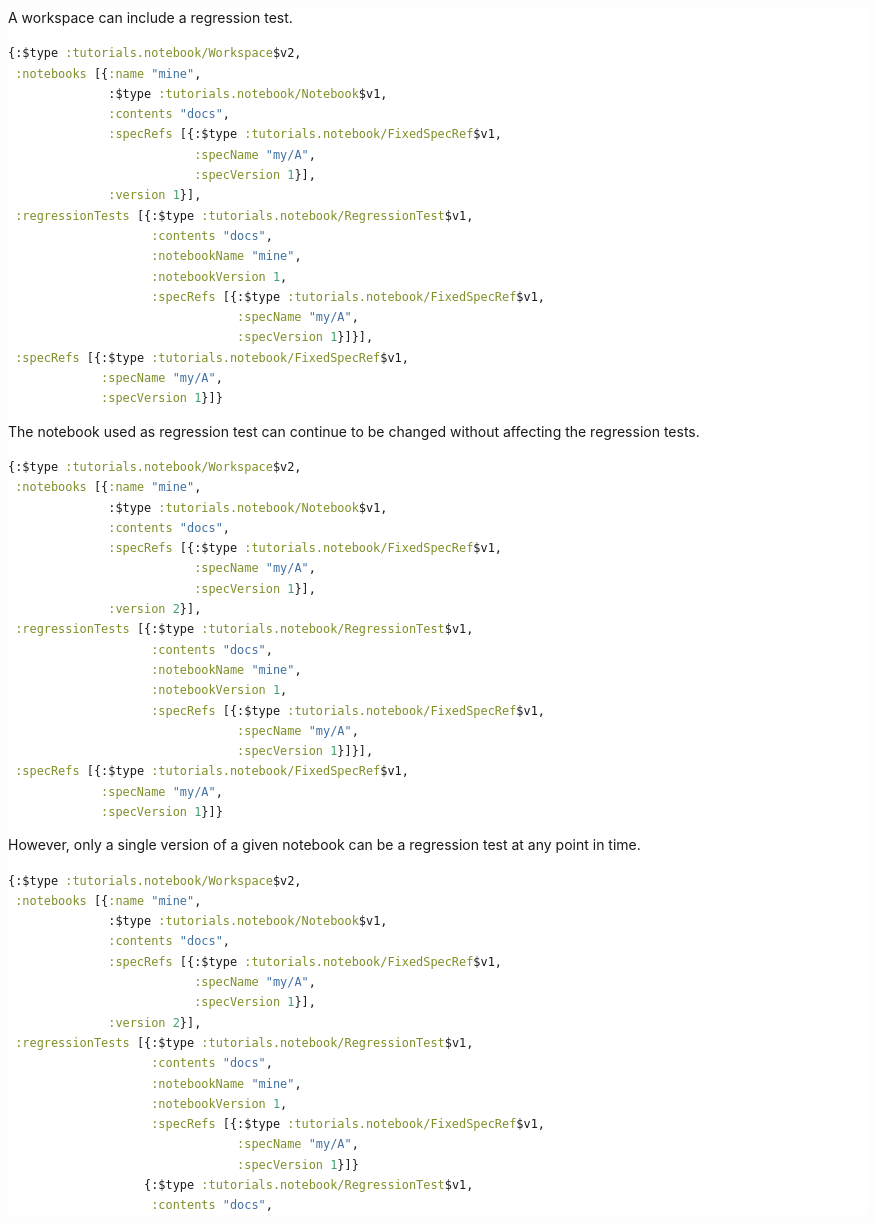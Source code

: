 A workspace can include a regression test.

```clojure
{:$type :tutorials.notebook/Workspace$v2,
 :notebooks [{:name "mine",
              :$type :tutorials.notebook/Notebook$v1,
              :contents "docs",
              :specRefs [{:$type :tutorials.notebook/FixedSpecRef$v1,
                          :specName "my/A",
                          :specVersion 1}],
              :version 1}],
 :regressionTests [{:$type :tutorials.notebook/RegressionTest$v1,
                    :contents "docs",
                    :notebookName "mine",
                    :notebookVersion 1,
                    :specRefs [{:$type :tutorials.notebook/FixedSpecRef$v1,
                                :specName "my/A",
                                :specVersion 1}]}],
 :specRefs [{:$type :tutorials.notebook/FixedSpecRef$v1,
             :specName "my/A",
             :specVersion 1}]}
```

The notebook used as regression test can continue to be changed without affecting the regression tests.

```clojure
{:$type :tutorials.notebook/Workspace$v2,
 :notebooks [{:name "mine",
              :$type :tutorials.notebook/Notebook$v1,
              :contents "docs",
              :specRefs [{:$type :tutorials.notebook/FixedSpecRef$v1,
                          :specName "my/A",
                          :specVersion 1}],
              :version 2}],
 :regressionTests [{:$type :tutorials.notebook/RegressionTest$v1,
                    :contents "docs",
                    :notebookName "mine",
                    :notebookVersion 1,
                    :specRefs [{:$type :tutorials.notebook/FixedSpecRef$v1,
                                :specName "my/A",
                                :specVersion 1}]}],
 :specRefs [{:$type :tutorials.notebook/FixedSpecRef$v1,
             :specName "my/A",
             :specVersion 1}]}
```

However, only a single version of a given notebook can be a regression test at any point in time.

```clojure
{:$type :tutorials.notebook/Workspace$v2,
 :notebooks [{:name "mine",
              :$type :tutorials.notebook/Notebook$v1,
              :contents "docs",
              :specRefs [{:$type :tutorials.notebook/FixedSpecRef$v1,
                          :specName "my/A",
                          :specVersion 1}],
              :version 2}],
 :regressionTests [{:$type :tutorials.notebook/RegressionTest$v1,
                    :contents "docs",
                    :notebookName "mine",
                    :notebookVersion 1,
                    :specRefs [{:$type :tutorials.notebook/FixedSpecRef$v1,
                                :specName "my/A",
                                :specVersion 1}]}
                   {:$type :tutorials.notebook/RegressionTest$v1,
                    :contents "docs",
```